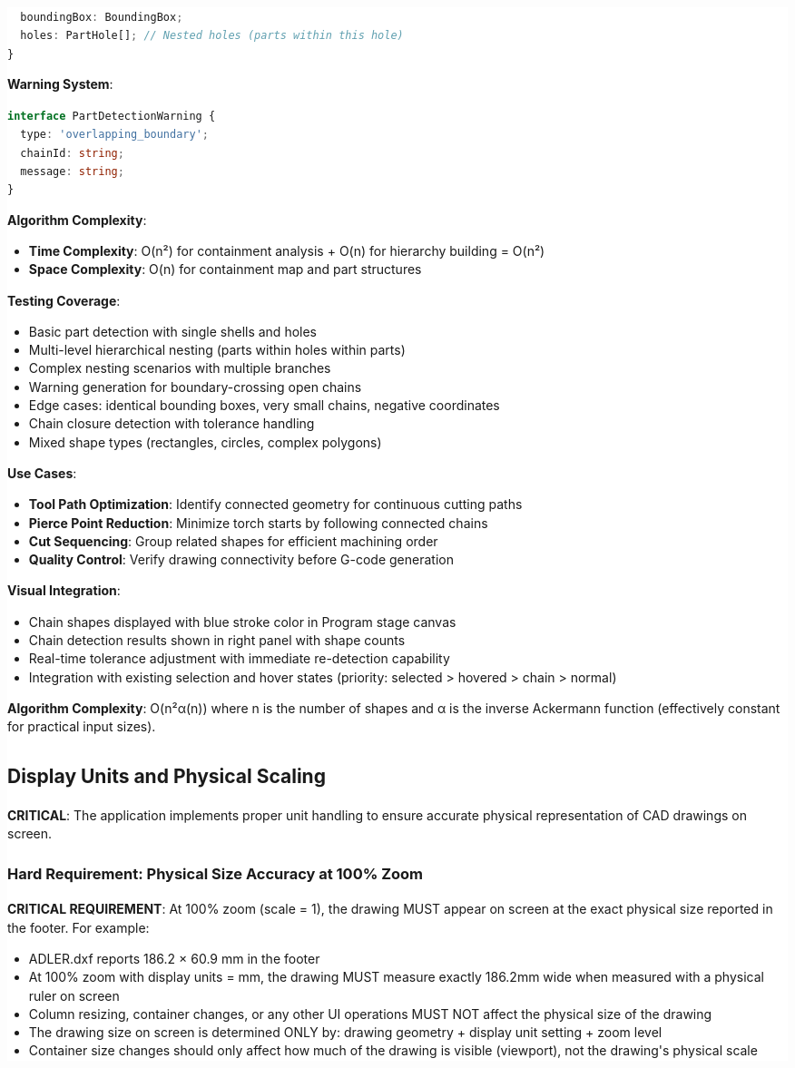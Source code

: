 ```typescript
  boundingBox: BoundingBox;
  holes: PartHole[]; // Nested holes (parts within this hole)
}
```

**Warning System**:
```typescript
interface PartDetectionWarning {
  type: 'overlapping_boundary';
  chainId: string;
  message: string;
}
```

**Algorithm Complexity**:
- **Time Complexity**: O(n²) for containment analysis + O(n) for hierarchy building = O(n²)
- **Space Complexity**: O(n) for containment map and part structures

**Testing Coverage**:
- Basic part detection with single shells and holes
- Multi-level hierarchical nesting (parts within holes within parts)
- Complex nesting scenarios with multiple branches
- Warning generation for boundary-crossing open chains
- Edge cases: identical bounding boxes, very small chains, negative coordinates
- Chain closure detection with tolerance handling
- Mixed shape types (rectangles, circles, complex polygons)

**Use Cases**:
- **Tool Path Optimization**: Identify connected geometry for continuous cutting paths
- **Pierce Point Reduction**: Minimize torch starts by following connected chains
- **Cut Sequencing**: Group related shapes for efficient machining order
- **Quality Control**: Verify drawing connectivity before G-code generation

**Visual Integration**:
- Chain shapes displayed with blue stroke color in Program stage canvas
- Chain detection results shown in right panel with shape counts
- Real-time tolerance adjustment with immediate re-detection capability
- Integration with existing selection and hover states (priority: selected > hovered > chain > normal)

**Algorithm Complexity**: O(n²α(n)) where n is the number of shapes and α is the inverse Ackermann function (effectively constant for practical input sizes).

## Display Units and Physical Scaling

**CRITICAL**: The application implements proper unit handling to ensure accurate physical representation of CAD drawings on screen.

### Hard Requirement: Physical Size Accuracy at 100% Zoom

**CRITICAL REQUIREMENT**: At 100% zoom (scale = 1), the drawing MUST appear on screen at the exact physical size reported in the footer. For example:
- ADLER.dxf reports 186.2 × 60.9 mm in the footer
- At 100% zoom with display units = mm, the drawing MUST measure exactly 186.2mm wide when measured with a physical ruler on screen
- Column resizing, container changes, or any other UI operations MUST NOT affect the physical size of the drawing
- The drawing size on screen is determined ONLY by: drawing geometry + display unit setting + zoom level
- Container size changes should only affect how much of the drawing is visible (viewport), not the drawing's physical scale
